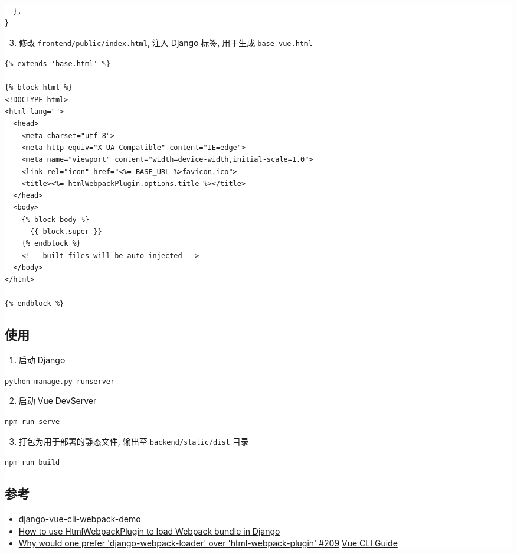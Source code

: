 ```
  },
}

```

3. 修改 `frontend/public/index.html`, 注入 Django 标签, 用于生成 `base-vue.html`

```
{% extends 'base.html' %}

{% block html %}
<!DOCTYPE html>
<html lang="">
  <head>
    <meta charset="utf-8">
    <meta http-equiv="X-UA-Compatible" content="IE=edge">
    <meta name="viewport" content="width=device-width,initial-scale=1.0">
    <link rel="icon" href="<%= BASE_URL %>favicon.ico">
    <title><%= htmlWebpackPlugin.options.title %></title>
  </head>
  <body>
    {% block body %}
      {{ block.super }}
    {% endblock %}
    <!-- built files will be auto injected -->
  </body>
</html>

{% endblock %}
```

## 使用

1. 启动 Django

```
python manage.py runserver
```

2. 启动 Vue DevServer

```
npm run serve
```

3. 打包为用于部署的静态文件, 输出至 `backend/static/dist` 目录

```
npm run build
```

## 参考

- [django-vue-cli-webpack-demo](https://github.com/EugeneDae/django-vue-cli-webpack-demo)
- [How to use HtmlWebpackPlugin to load Webpack bundle in Django](https://www.accordbox.com/blog/how-use-htmlwebpackplugin-load-webpack-bundle-django/)
- [Why would one prefer 'django-webpack-loader' over 'html-webpack-plugin' #209](https://github.com/django-webpack/django-webpack-loader/issues/209)
[Vue CLI Guide](https://cli.vuejs.org/guide/)
